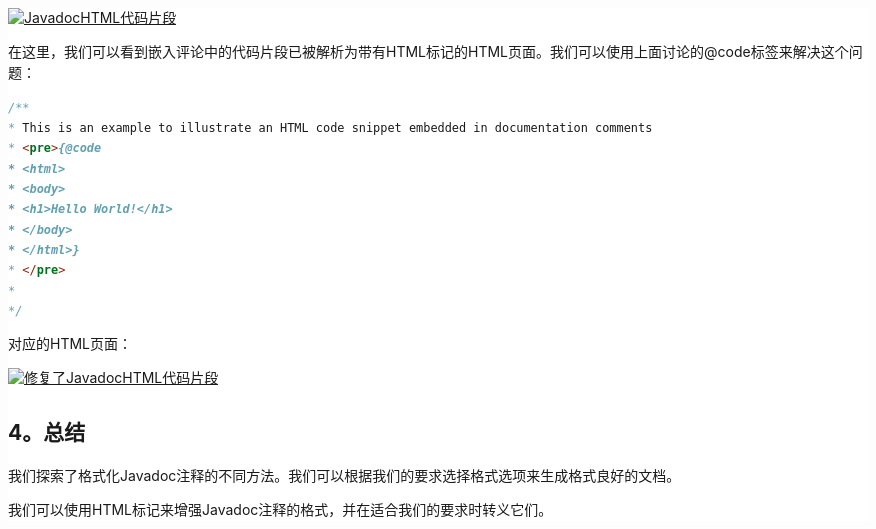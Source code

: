 [![JavadocHTML代码片段](https://www.baeldung.com/wp-content/uploads/2021/12/Javadoc-HTML-Code-Snippet.png)](https://www.baeldung.com/wp-content/uploads/2021/12/Javadoc-HTML-Code-Snippet.png)

在这里，我们可以看到嵌入评论中的代码片段已被解析为带有HTML标记的HTML页面。我们可以使用上面讨论的@code标签来解决这个问题：

```java
/**
* This is an example to illustrate an HTML code snippet embedded in documentation comments
* <pre>{@code
* <html>
* <body>
* <h1>Hello World!</h1>
* </body>
* </html>}
* </pre>
* 
*/
```

对应的HTML页面：

[![修复了JavadocHTML代码片段](https://www.baeldung.com/wp-content/uploads/2021/12/Javadoc-HTML-Code-Snippet-Fixed.png)](https://www.baeldung.com/wp-content/uploads/2021/12/Javadoc-HTML-Code-Snippet-Fixed.png)

## 4。总结

我们探索了格式化Javadoc注释的不同方法。我们可以根据我们的要求选择格式选项来生成格式良好的文档。

我们可以使用HTML标记来增强Javadoc注释的格式，并在适合我们的要求时转义它们。
